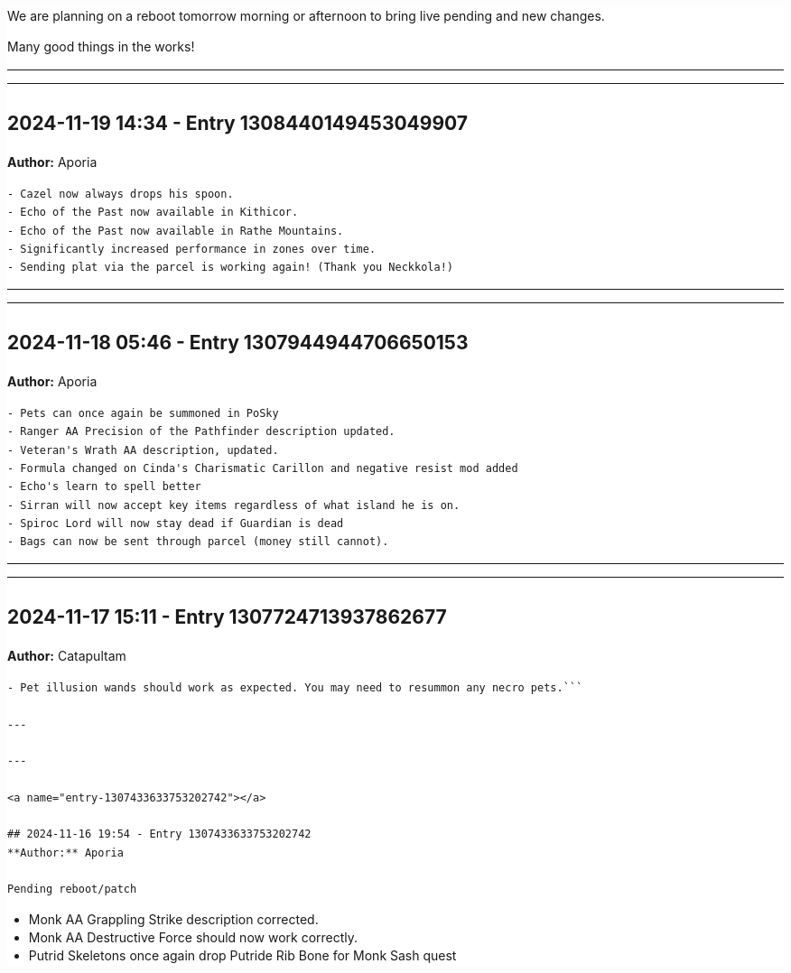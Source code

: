 We are planning on a reboot tomorrow morning or afternoon to bring live pending and new changes.

Many good things in the works!

---

---

<a name="entry-1308440149453049907"></a>

## 2024-11-19 14:34 - Entry 1308440149453049907
**Author:** Aporia

```
- Cazel now always drops his spoon.
- Echo of the Past now available in Kithicor.
- Echo of the Past now available in Rathe Mountains.
- Significantly increased performance in zones over time.
- Sending plat via the parcel is working again! (Thank you Neckkola!)
```

---

---

<a name="entry-1307944944706650153"></a>

## 2024-11-18 05:46 - Entry 1307944944706650153
**Author:** Aporia

```
- Pets can once again be summoned in PoSky
- Ranger AA Precision of the Pathfinder description updated.
- Veteran's Wrath AA description, updated.
- Formula changed on Cinda's Charismatic Carillon and negative resist mod added
- Echo's learn to spell better
- Sirran will now accept key items regardless of what island he is on.
- Spiroc Lord will now stay dead if Guardian is dead
- Bags can now be sent through parcel (money still cannot).
```

---

---

<a name="entry-1307724713937862677"></a>

## 2024-11-17 15:11 - Entry 1307724713937862677
**Author:** Catapultam

```
- Pet illusion wands should work as expected. You may need to resummon any necro pets.```

---

---

<a name="entry-1307433633753202742"></a>

## 2024-11-16 19:54 - Entry 1307433633753202742
**Author:** Aporia

Pending reboot/patch
```
- Monk AA Grappling Strike description corrected.
- Monk AA Destructive Force should now work correctly.
- Putrid Skeletons once again drop Putride Rib Bone for Monk Sash quest